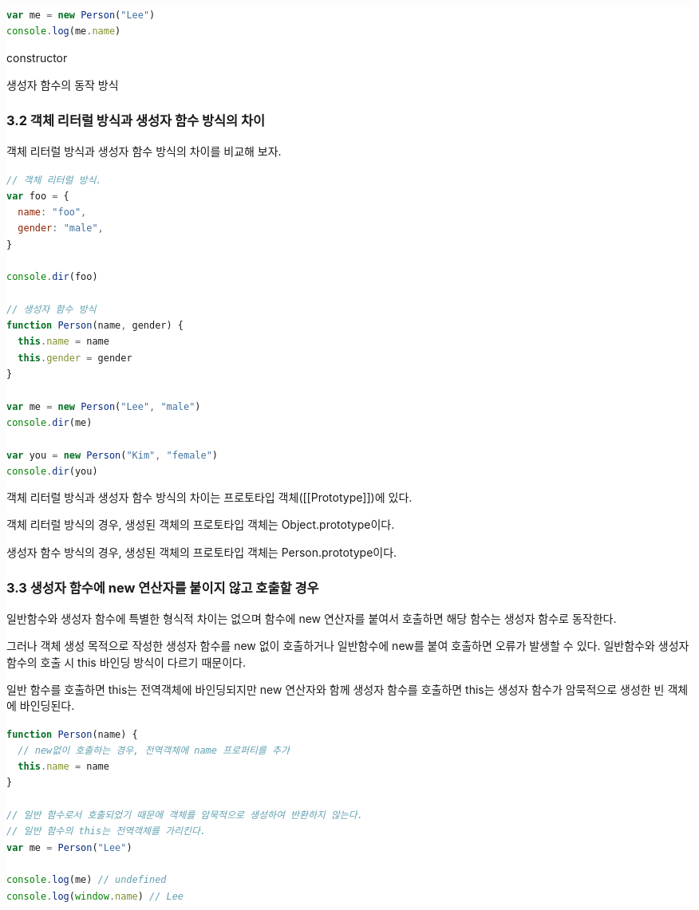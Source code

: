 ```js
var me = new Person("Lee")
console.log(me.name)
```

constructor

생성자 함수의 동작 방식

### 3.2 객체 리터럴 방식과 생성자 함수 방식의 차이

객체 리터럴 방식과 생성자 함수 방식의 차이를 비교해 보자.

```js
// 객체 리터럴 방식.
var foo = {
  name: "foo",
  gender: "male",
}

console.dir(foo)

// 생성자 함수 방식
function Person(name, gender) {
  this.name = name
  this.gender = gender
}

var me = new Person("Lee", "male")
console.dir(me)

var you = new Person("Kim", "female")
console.dir(you)
```

객체 리터럴 방식과 생성자 함수 방식의 차이는 프로토타입 객체([[Prototype]])에 있다.

객체 리터럴 방식의 경우, 생성된 객체의 프로토타입 객체는 Object.prototype이다.

생성자 함수 방식의 경우, 생성된 객체의 프로토타입 객체는 Person.prototype이다.

### 3.3 생성자 함수에 new 연산자를 붙이지 않고 호출할 경우

일반함수와 생성자 함수에 특별한 형식적 차이는 없으며 함수에 new 연산자를 붙여서 호출하면 해당 함수는 생성자 함수로 동작한다.

그러나 객체 생성 목적으로 작성한 생성자 함수를 new 없이 호출하거나 일반함수에 new를 붙여 호출하면 오류가 발생할 수 있다.
일반함수와 생성자 함수의 호출 시 this 바인딩 방식이 다르기 때문이다.

일반 함수를 호출하면 this는 전역객체에 바인딩되지만 new 연산자와 함께 생성자 함수를 호출하면 this는 생성자 함수가 암묵적으로 생성한 빈 객체에 바인딩된다.

```js
function Person(name) {
  // new없이 호출하는 경우, 전역객체에 name 프로퍼티를 추가
  this.name = name
}

// 일반 함수로서 호출되었기 때문에 객체를 암묵적으로 생성하여 반환하지 않는다.
// 일반 함수의 this는 전역객체를 가리킨다.
var me = Person("Lee")

console.log(me) // undefined
console.log(window.name) // Lee
```
